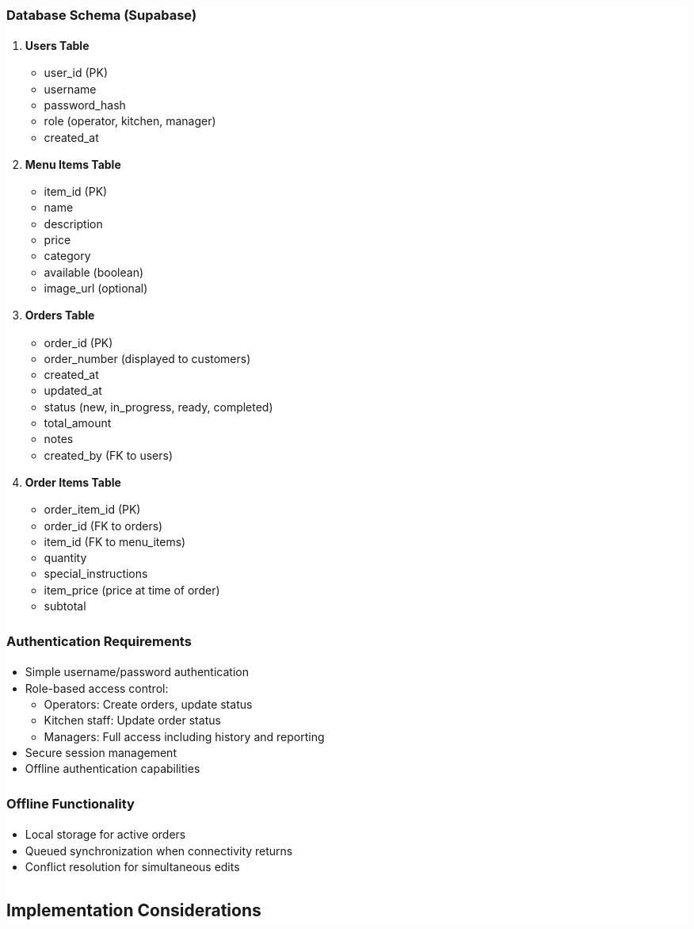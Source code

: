 ### Database Schema (Supabase)
1. **Users Table**
   - user_id (PK)
   - username
   - password_hash
   - role (operator, kitchen, manager)
   - created_at

2. **Menu Items Table**
   - item_id (PK)
   - name
   - description
   - price
   - category
   - available (boolean)
   - image_url (optional)

3. **Orders Table**
   - order_id (PK)
   - order_number (displayed to customers)
   - created_at
   - updated_at
   - status (new, in_progress, ready, completed)
   - total_amount
   - notes
   - created_by (FK to users)

4. **Order Items Table**
   - order_item_id (PK)
   - order_id (FK to orders)
   - item_id (FK to menu_items)
   - quantity
   - special_instructions
   - item_price (price at time of order)
   - subtotal

### Authentication Requirements
- Simple username/password authentication
- Role-based access control:
  - Operators: Create orders, update status
  - Kitchen staff: Update order status
  - Managers: Full access including history and reporting
- Secure session management
- Offline authentication capabilities

### Offline Functionality
- Local storage for active orders
- Queued synchronization when connectivity returns
- Conflict resolution for simultaneous edits

## Implementation Considerations
